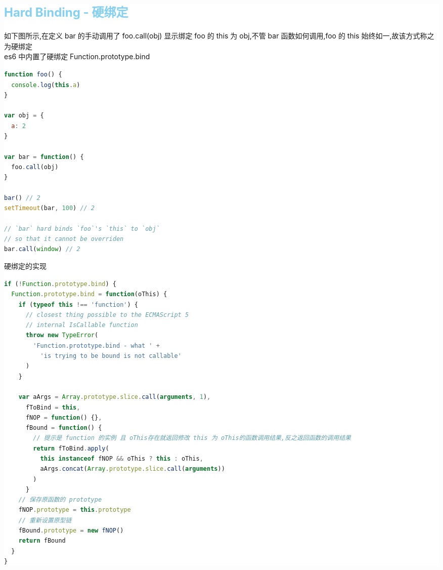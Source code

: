 #### <font size=5 color=#83d0f2 > Hard Binding - 硬绑定 </font>

如下图所示,在定义 bar 的手动调用了 foo.call(obj) 显示绑定 foo 的 this 为 obj,不管 bar 函数如何调用,foo 的 this 始终如一,故该方式称之为硬绑定  
es6 中内置了硬绑定 Function.prototype.bind

```javascript
function foo() {
  console.log(this.a)
}

var obj = {
  a: 2
}

var bar = function() {
  foo.call(obj)
}

bar() // 2
setTimeout(bar, 100) // 2

// `bar` hard binds `foo`'s `this` to `obj`
// so that it cannot be overriden
bar.call(window) // 2
```

硬绑定的实现

```javascript
if (!Function.prototype.bind) {
  Function.prototype.bind = function(oThis) {
    if (typeof this !== 'function') {
      // closest thing possible to the ECMAScript 5
      // internal IsCallable function
      throw new TypeError(
        'Function.prototype.bind - what ' +
          'is trying to be bound is not callable'
      )
    }

    var aArgs = Array.prototype.slice.call(arguments, 1),
      fToBind = this,
      fNOP = function() {},
      fBound = function() {
        // 提示是 function 的实例 且 oThis存在就返回修改 this 为 oThis的函数调用结果,反之返回函数的调用结果
        return fToBind.apply(
          this instanceof fNOP && oThis ? this : oThis,
          aArgs.concat(Array.prototype.slice.call(arguments))
        )
      }
    // 保存原函数的 prototype
    fNOP.prototype = this.prototype
    // 重新设置原型链
    fBound.prototype = new fNOP()
    return fBound
  }
}
```
